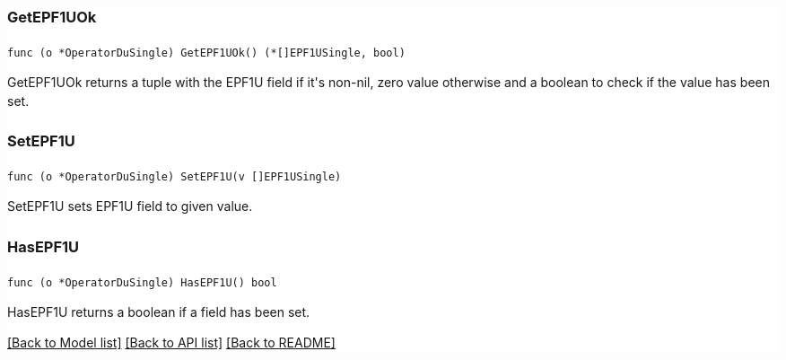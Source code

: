 ### GetEPF1UOk

`func (o *OperatorDuSingle) GetEPF1UOk() (*[]EPF1USingle, bool)`

GetEPF1UOk returns a tuple with the EPF1U field if it's non-nil, zero value otherwise
and a boolean to check if the value has been set.

### SetEPF1U

`func (o *OperatorDuSingle) SetEPF1U(v []EPF1USingle)`

SetEPF1U sets EPF1U field to given value.

### HasEPF1U

`func (o *OperatorDuSingle) HasEPF1U() bool`

HasEPF1U returns a boolean if a field has been set.


[[Back to Model list]](../README.md#documentation-for-models) [[Back to API list]](../README.md#documentation-for-api-endpoints) [[Back to README]](../README.md)


